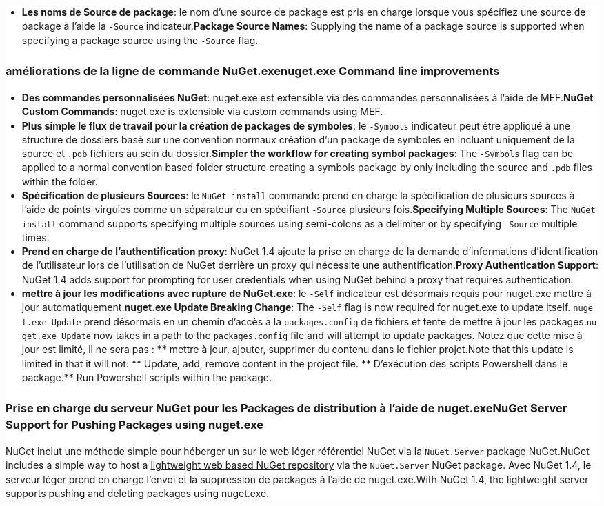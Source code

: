 * <span data-ttu-id="c12cd-159">**Les noms de Source de package**: le nom d’une source de package est pris en charge lorsque vous spécifiez une source de package à l’aide la `-Source` indicateur.</span><span class="sxs-lookup"><span data-stu-id="c12cd-159">**Package Source Names**: Supplying the name of a package source is supported when specifying a package source using the `-Source` flag.</span></span>

### <a name="nugetexe-command-line-improvements"></a><span data-ttu-id="c12cd-160">améliorations de la ligne de commande NuGet.exe</span><span class="sxs-lookup"><span data-stu-id="c12cd-160">nuget.exe Command line improvements</span></span>
* <span data-ttu-id="c12cd-161">**Des commandes personnalisées NuGet**: nuget.exe est extensible via des commandes personnalisées à l’aide de MEF.</span><span class="sxs-lookup"><span data-stu-id="c12cd-161">**NuGet Custom Commands**: nuget.exe is extensible via custom commands using MEF.</span></span>
* <span data-ttu-id="c12cd-162">**Plus simple le flux de travail pour la création de packages de symboles**: le `-Symbols` indicateur peut être appliqué à une structure de dossiers basé sur une convention normaux création d’un package de symboles en incluant uniquement de la source et `.pdb` fichiers au sein du dossier.</span><span class="sxs-lookup"><span data-stu-id="c12cd-162">**Simpler the workflow for creating symbol packages**: The `-Symbols` flag can be applied to a normal convention based folder structure creating a symbols package by only including the source and `.pdb` files within the folder.</span></span>
* <span data-ttu-id="c12cd-163">**Spécification de plusieurs Sources**: le `NuGet install` commande prend en charge la spécification de plusieurs sources à l’aide de points-virgules comme un séparateur ou en spécifiant `-Source` plusieurs fois.</span><span class="sxs-lookup"><span data-stu-id="c12cd-163">**Specifying Multiple Sources**: The `NuGet install` command supports specifying multiple sources using semi-colons as a delimiter or by specifying `-Source` multiple times.</span></span>
* <span data-ttu-id="c12cd-164">**Prend en charge de l’authentification proxy**: NuGet 1.4 ajoute la prise en charge de la demande d’informations d’identification de l’utilisateur lors de l’utilisation de NuGet derrière un proxy qui nécessite une authentification.</span><span class="sxs-lookup"><span data-stu-id="c12cd-164">**Proxy Authentication Support**: NuGet 1.4 adds support for prompting for user credentials when using NuGet behind a proxy that requires authentication.</span></span>
* <span data-ttu-id="c12cd-165">**mettre à jour les modifications avec rupture de NuGet.exe**: le `-Self` indicateur est désormais requis pour nuget.exe mettre à jour automatiquement.</span><span class="sxs-lookup"><span data-stu-id="c12cd-165">**nuget.exe Update Breaking Change**: The `-Self` flag is now required for nuget.exe to update itself.</span></span> <span data-ttu-id="c12cd-166">`nuget.exe Update` prend désormais en un chemin d’accès à la `packages.config` de fichiers et tente de mettre à jour les packages.</span><span class="sxs-lookup"><span data-stu-id="c12cd-166">`nuget.exe Update` now takes in a path to the `packages.config` file and will attempt to update packages.</span></span> <span data-ttu-id="c12cd-167">Notez que cette mise à jour est limité, il ne sera pas : ** mettre à jour, ajouter, supprimer du contenu dans le fichier projet.</span><span class="sxs-lookup"><span data-stu-id="c12cd-167">Note that this update is limited in that it will not: ** Update, add, remove content in the project file.</span></span>
<span data-ttu-id="c12cd-168">** D’exécution des scripts Powershell dans le package.</span><span class="sxs-lookup"><span data-stu-id="c12cd-168">** Run Powershell scripts within the package.</span></span>

### <a name="nuget-server-support-for-pushing-packages-using-nugetexe"></a><span data-ttu-id="c12cd-169">Prise en charge du serveur NuGet pour les Packages de distribution à l’aide de nuget.exe</span><span class="sxs-lookup"><span data-stu-id="c12cd-169">NuGet Server Support for Pushing Packages using nuget.exe</span></span>
<span data-ttu-id="c12cd-170">NuGet inclut une méthode simple pour héberger un [sur le web léger référentiel NuGet](../hosting-packages/nuget-server.md) via la `NuGet.Server` package NuGet.</span><span class="sxs-lookup"><span data-stu-id="c12cd-170">NuGet includes a simple way to host a [lightweight web based NuGet repository](../hosting-packages/nuget-server.md) via the `NuGet.Server` NuGet package.</span></span> <span data-ttu-id="c12cd-171">Avec NuGet 1.4, le serveur léger prend en charge l’envoi et la suppression de packages à l’aide de nuget.exe.</span><span class="sxs-lookup"><span data-stu-id="c12cd-171">With NuGet 1.4, the lightweight server supports pushing and deleting packages using nuget.exe.</span></span>